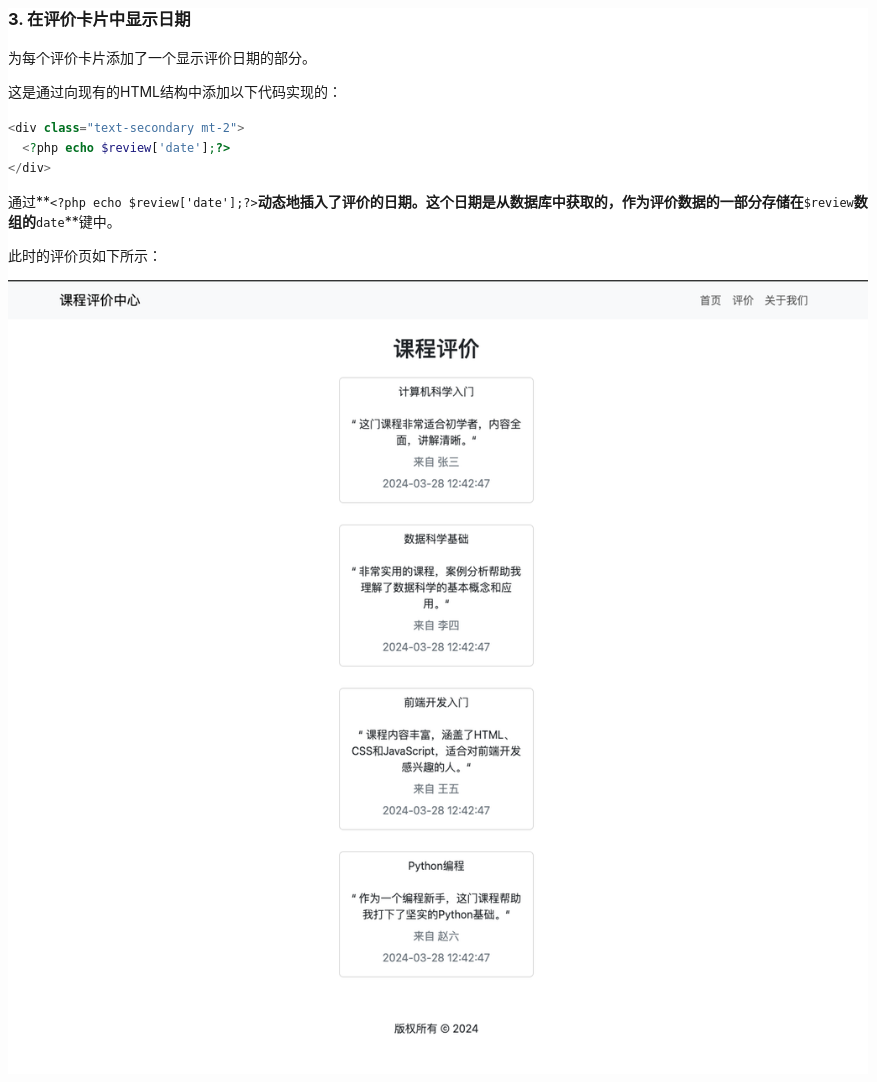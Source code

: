 ### **3. 在评价卡片中显示日期**

为每个评价卡片添加了一个显示评价日期的部分。

这是通过向现有的HTML结构中添加以下代码实现的：

```php
<div class="text-secondary mt-2">
  <?php echo $review['date'];?>
</div>
```

通过**`<?php echo $review['date'];?>`**动态地插入了评价的日期。这个日期是从数据库中获取的，作为评价数据的一部分存储在**`$review`**数组的**`date`**键中。

此时的评价页如下所示：

![Screenshot 2024-03-30 at 22.00.41.png](assets/php-fundamentals-2/Screenshot_2024-03-30_at_22.00.41.png)
